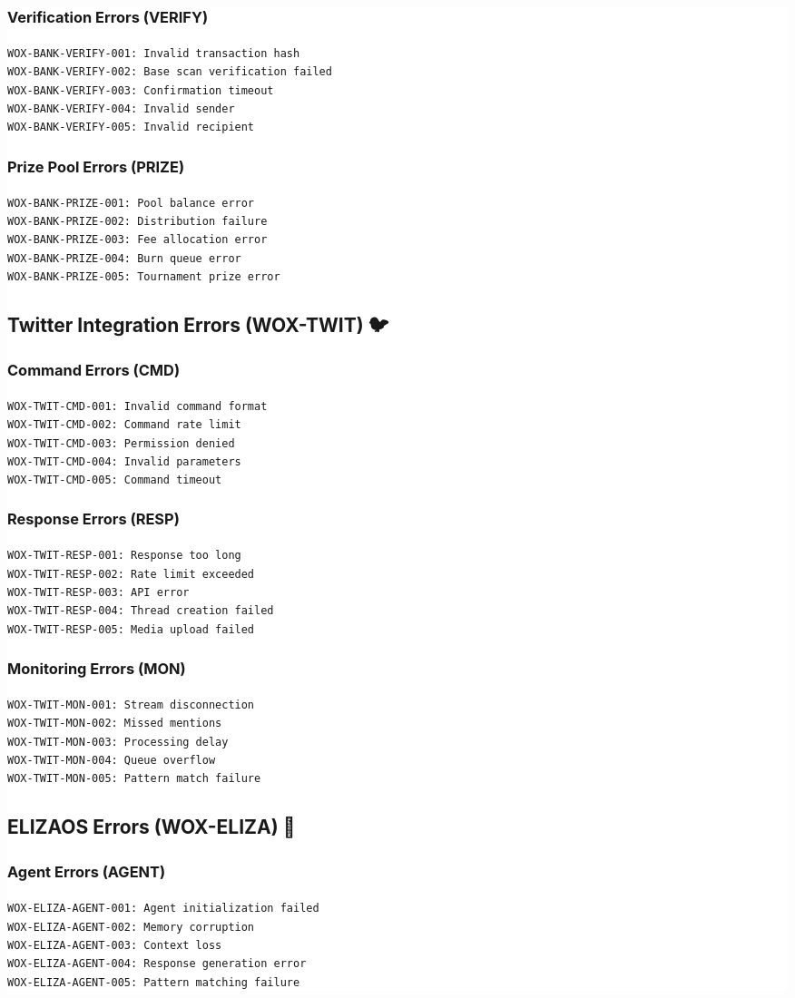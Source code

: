 ### Verification Errors (VERIFY)
```
WOX-BANK-VERIFY-001: Invalid transaction hash
WOX-BANK-VERIFY-002: Base scan verification failed
WOX-BANK-VERIFY-003: Confirmation timeout
WOX-BANK-VERIFY-004: Invalid sender
WOX-BANK-VERIFY-005: Invalid recipient
```

### Prize Pool Errors (PRIZE)
```
WOX-BANK-PRIZE-001: Pool balance error
WOX-BANK-PRIZE-002: Distribution failure
WOX-BANK-PRIZE-003: Fee allocation error
WOX-BANK-PRIZE-004: Burn queue error
WOX-BANK-PRIZE-005: Tournament prize error
```

## Twitter Integration Errors (WOX-TWIT) 🐦

### Command Errors (CMD)
```
WOX-TWIT-CMD-001: Invalid command format
WOX-TWIT-CMD-002: Command rate limit
WOX-TWIT-CMD-003: Permission denied
WOX-TWIT-CMD-004: Invalid parameters
WOX-TWIT-CMD-005: Command timeout
```

### Response Errors (RESP)
```
WOX-TWIT-RESP-001: Response too long
WOX-TWIT-RESP-002: Rate limit exceeded
WOX-TWIT-RESP-003: API error
WOX-TWIT-RESP-004: Thread creation failed
WOX-TWIT-RESP-005: Media upload failed
```

### Monitoring Errors (MON)
```
WOX-TWIT-MON-001: Stream disconnection
WOX-TWIT-MON-002: Missed mentions
WOX-TWIT-MON-003: Processing delay
WOX-TWIT-MON-004: Queue overflow
WOX-TWIT-MON-005: Pattern match failure
```

## ELIZAOS Errors (WOX-ELIZA) 🤖

### Agent Errors (AGENT)
```
WOX-ELIZA-AGENT-001: Agent initialization failed
WOX-ELIZA-AGENT-002: Memory corruption
WOX-ELIZA-AGENT-003: Context loss
WOX-ELIZA-AGENT-004: Response generation error
WOX-ELIZA-AGENT-005: Pattern matching failure
```
